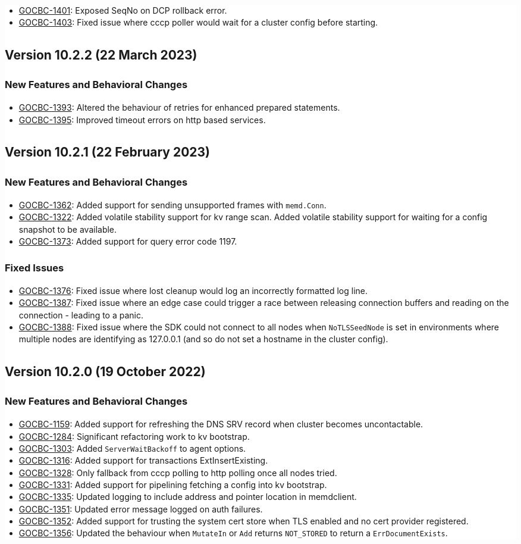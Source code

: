 * [GOCBC-1401](https://issues.couchbase.com/browse/GOCBC-1401):
  Exposed SeqNo on DCP rollback error.
* [GOCBC-1403](https://issues.couchbase.com/browse/GOCBC-1403):
  Fixed issue where cccp poller would wait for a cluster config before starting.

## Version 10.2.2 (22 March 2023)

### New Features and Behavioral Changes

* [GOCBC-1393](https://issues.couchbase.com/browse/GOCBC-1393):
  Altered the behaviour of retries for enhanced prepared statements.
* [GOCBC-1395](https://issues.couchbase.com/browse/GOCBC-1395):
  Improved timeout errors on http based services.

## Version 10.2.1 (22 February 2023)

### New Features and Behavioral Changes

* [GOCBC-1362](https://issues.couchbase.com/browse/GOCBC-1362):
  Added support for sending unsupported frames with `memd.Conn`.
* [GOCBC-1322](https://issues.couchbase.com/browse/GOCBC-1322):
  Added volatile stability support for kv range scan.
  Added volatile stability support for waiting for a config snapshot to be available.
* [GOCBC-1373](https://issues.couchbase.com/browse/GOCBC-1373):
  Added support for query error code 1197.

### Fixed Issues
* [GOCBC-1376](https://issues.couchbase.com/browse/GOCBC-1376):
  Fixed issue where lost cleanup would log an incorrectly formatted log line.
* [GOCBC-1387](https://issues.couchbase.com/browse/GOCBC-1387):
  Fixed issue where an edge case could trigger a race between releasing connection buffers and reading on the connection - leading to a panic.
* [GOCBC-1388](https://issues.couchbase.com/browse/GOCBC-1388):
  Fixed issue where the SDK could not connect to all nodes when `NoTLSSeedNode` is set in environments where multiple nodes are identifying as 127.0.0.1 (and so do not set a hostname in the cluster config).

## Version 10.2.0 (19 October 2022)

### New Features and Behavioral Changes

* [GOCBC-1159](https://issues.couchbase.com/browse/GOCBC-1159):
  Added support for refreshing the DNS SRV record when cluster becomes uncontactable.
* [GOCBC-1284](https://issues.couchbase.com/browse/GOCBC-1284):
  Significant refactoring work to kv bootstrap.
* [GOCBC-1303](https://issues.couchbase.com/browse/GOCBC-1303):
  Added `ServerWaitBackoff` to agent options.
* [GOCBC-1316](https://issues.couchbase.com/browse/GOCBC-1316):
  Added support for transactions ExtInsertExisting.
* [GOCBC-1328](https://issues.couchbase.com/browse/GOCBC-1328):
  Only fallback from cccp polling to http polling once all nodes tried.
* [GOCBC-1331](https://issues.couchbase.com/browse/GOCBC-1331):
  Added support for pipelining fetching a config into kv bootstrap.
* [GOCBC-1335](https://issues.couchbase.com/browse/GOCBC-1335):
  Updated logging to include address and pointer location in memdclient.
* [GOCBC-1351](https://issues.couchbase.com/browse/GOCBC-1351):
  Updated error message logged on auth failures.
* [GOCBC-1352](https://issues.couchbase.com/browse/GOCBC-1352):
  Added support for trusting the system cert store when TLS enabled and no cert provider registered.
* [GOCBC-1356](https://issues.couchbase.com/browse/GOCBC-1356):
  Updated the behaviour when `MutateIn` or `Add` returns `NOT_STORED` to return a `ErrDocumentExists`.